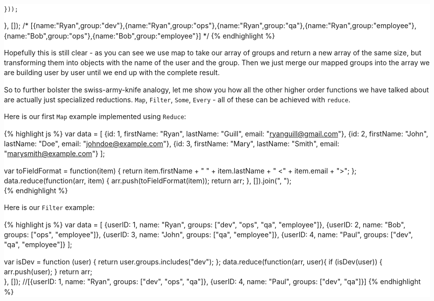     }));
}, []);
/*
[{name:"Ryan",group:"dev"},{name:"Ryan",group:"ops"},{name:"Ryan",group:"qa"},{name:"Ryan",group:"employee"},{name:"Bob",group:"ops"},{name:"Bob",group:"employee"}]
*/
{% endhighlight %}

Hopefully this is still clear - as you can see we use map to take our array of groups and return a new array of the same size, but transforming them into objects with the name of the user and the group.  Then we just merge our mapped groups into the array we are building user by user until we end up with the complete result.

So to further bolster the swiss-army-knife analogy, let me show you how all the other higher order functions we have talked about are actually just specialized reductions. `Map`, `Filter`, `Some`, `Every` - all of these can be achieved with `reduce`.

Here is our first `Map` example implemented using `Reduce`:

{% highlight js %}
var data = [
    {id: 1, firstName: "Ryan", lastName: "Guill", email: "ryanguill@gmail.com"},
    {id: 2, firstName: "John", lastName: "Doe", email: "johndoe@example.com"},
    {id: 3, firstName: "Mary", lastName: "Smith", email: "marysmith@example.com"}
];

var toFieldFormat = function(item) {
    return item.firstName + " " + item.lastName + " <" + item.email + ">"; 
};
data.reduce(function(arr, item) {
   arr.push(toFieldFormat(item));
   return arr;
}, []).join(", ");  
{% endhighlight %}

Here is our `Filter` example:

{% highlight js %}
var data = [
    {userID: 1, name: "Ryan", groups: ["dev", "ops", "qa", "employee"]},
    {userID: 2, name: "Bob", groups: ["ops", "employee"]},
    {userID: 3, name: "John", groups: ["qa", "employee"]},
    {userID: 4, name: "Paul", groups: ["dev", "qa", "employee"]}
];

var isDev = function (user) {
    return user.groups.includes("dev");
};
data.reduce(function(arr, user){
    if (isDev(user)) {
        arr.push(user);
    }
    return arr;    
}, []);
//[{userID: 1, name: "Ryan", groups: ["dev", "ops", "qa"]}, {userID: 4, name: "Paul", groups: ["dev", "qa"]}]
{% endhighlight %}
